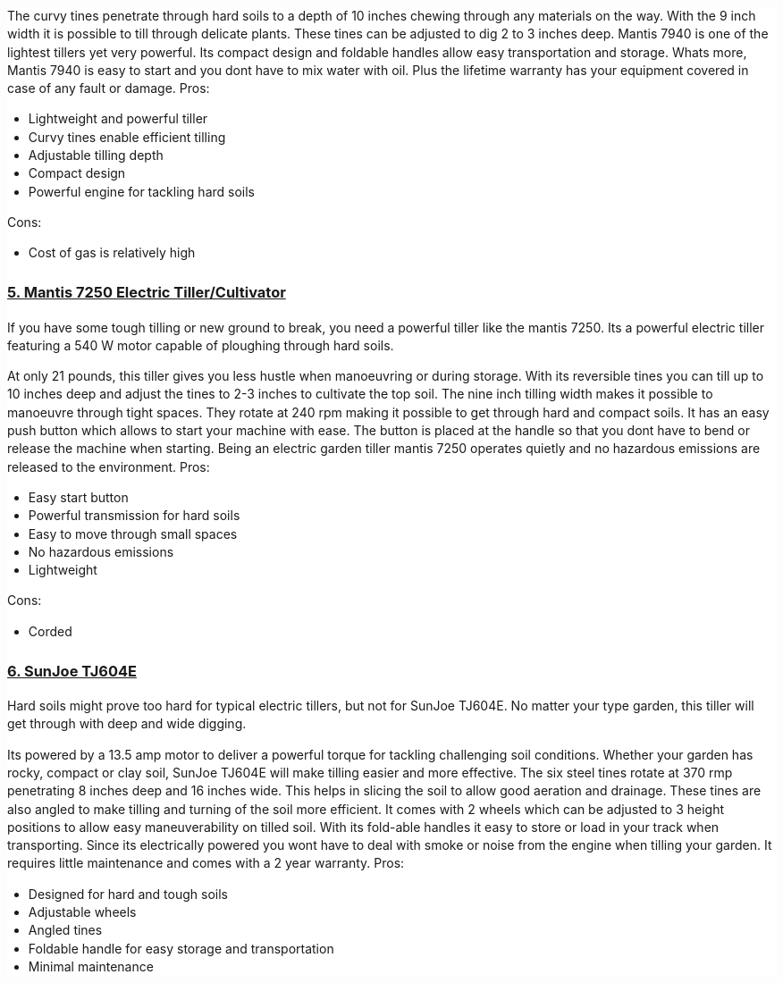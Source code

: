 
The curvy tines penetrate through hard soils to a depth of 10 inches chewing through any materials on the way. With the 9 inch width it is possible to till through delicate plants. These tines can be adjusted to dig 2 to 3 inches deep.
Mantis 7940 is one of the lightest tillers yet very powerful. Its compact design and foldable handles allow easy transportation and storage.
Whats more, Mantis 7940 is easy to start and you dont have to mix water with oil. Plus the lifetime warranty has your equipment covered in case of any fault or damage.
Pros:
- Lightweight and powerful tiller
- Curvy tines enable efficient tilling
- Adjustable tilling depth
- Compact design
- Powerful engine for tackling hard soils

Cons:
- Cost of gas is relatively high

### [5. Mantis 7250 Electric Tiller/Cultivator](https://www.amazon.com/dp/B000PDUC6Y/?tag=p-policy-20)
If you have some tough tilling or new ground to break, you need a powerful tiller like the mantis 7250. Its a powerful electric tiller featuring a 540 W motor capable of ploughing through hard soils.


At only 21 pounds, this tiller gives you less hustle when manoeuvring or during storage. With its reversible tines you can till up to 10 inches deep and adjust the tines to 2-3 inches to cultivate the top soil.
The nine inch tilling width makes it possible to manoeuvre through tight spaces. They rotate at 240 rpm making it possible to get through hard and compact soils.
It has an easy push button which allows to start your machine with ease. The button is placed at the handle so that you dont have to bend or release the machine when starting.
Being an electric garden tiller mantis 7250 operates quietly and no hazardous emissions are released to the environment.
Pros:
- Easy start button
- Powerful transmission for hard soils
- Easy to move through small spaces
- No hazardous emissions
- Lightweight

Cons:
- Corded

### [6. SunJoe TJ604E](https://www.amazon.com/dp/B01DTIC79Q/?tag=p-policy-20)
Hard soils might prove too hard for typical electric tillers, but not for SunJoe TJ604E. No matter your type garden, this tiller will get through with deep and wide digging.


Its powered by a 13.5 amp motor to deliver a powerful torque for tackling challenging soil conditions. Whether your garden has rocky, compact or clay soil, SunJoe TJ604E will make tilling easier and more effective.
The six steel tines rotate at 370 rmp penetrating 8 inches deep and 16 inches wide. This helps in slicing the soil to allow good aeration and drainage. These tines are also angled to make tilling and turning of the soil more efficient.
It comes with 2 wheels which can be adjusted to 3 height positions to allow easy maneuverability on tilled soil. With its fold-able handles it easy to store or load in your track when transporting.
Since its electrically powered you wont have to deal with smoke or noise from the engine when tilling your garden. It requires little maintenance and comes with a 2 year warranty.
Pros:
- Designed for hard and tough soils
- Adjustable wheels
- Angled tines
- Foldable handle for easy storage and transportation
- Minimal maintenance
